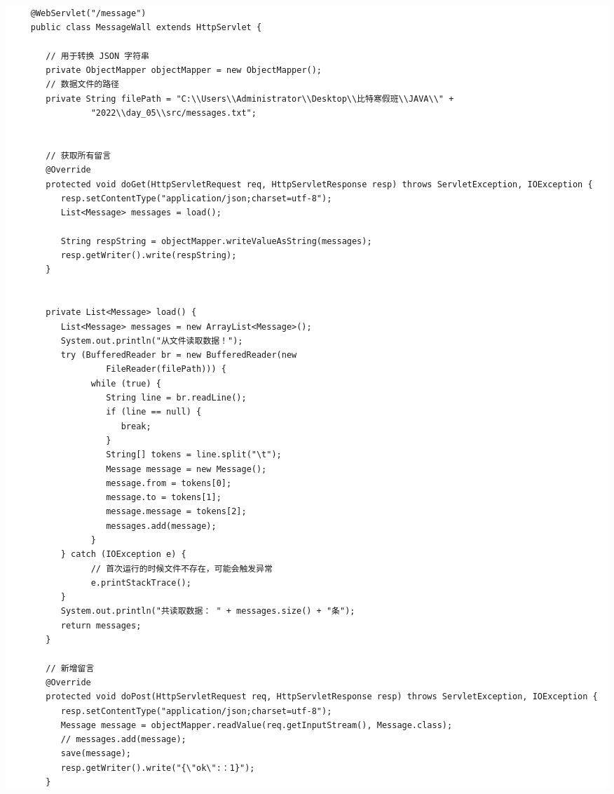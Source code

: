          @WebServlet("/message")
         public class MessageWall extends HttpServlet {

            // 用于转换 JSON 字符串
            private ObjectMapper objectMapper = new ObjectMapper();
            // 数据文件的路径
            private String filePath = "C:\\Users\\Administrator\\Desktop\\比特寒假班\\JAVA\\" +
                     "2022\\day_05\\src/messages.txt";


            // 获取所有留言
            @Override
            protected void doGet(HttpServletRequest req, HttpServletResponse resp) throws ServletException, IOException {
               resp.setContentType("application/json;charset=utf-8");
               List<Message> messages = load();

               String respString = objectMapper.writeValueAsString(messages);
               resp.getWriter().write(respString);
            }


            private List<Message> load() {
               List<Message> messages = new ArrayList<Message>();
               System.out.println("从文件读取数据！");
               try (BufferedReader br = new BufferedReader(new
                        FileReader(filePath))) {
                     while (true) {
                        String line = br.readLine();
                        if (line == null) {
                           break;
                        }
                        String[] tokens = line.split("\t");
                        Message message = new Message();
                        message.from = tokens[0];
                        message.to = tokens[1];
                        message.message = tokens[2];
                        messages.add(message);
                     }
               } catch (IOException e) {
                     // 首次运行的时候文件不存在，可能会触发异常
                     e.printStackTrace();
               }
               System.out.println("共读取数据： " + messages.size() + "条");
               return messages;
            }

            // 新增留言
            @Override
            protected void doPost(HttpServletRequest req, HttpServletResponse resp) throws ServletException, IOException {
               resp.setContentType("application/json;charset=utf-8");
               Message message = objectMapper.readValue(req.getInputStream(), Message.class);
               // messages.add(message);
               save(message);
               resp.getWriter().write("{\"ok\":：1}");
            }
